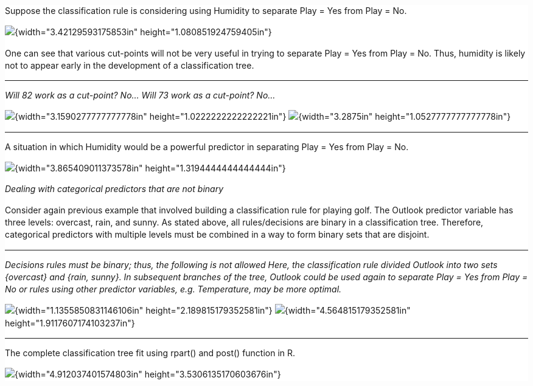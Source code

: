 Suppose the classification rule is considering using Humidity to
separate Play = Yes from Play = No.

![](img/h19/media/image32.png){width="3.42129593175853in"
height="1.080851924759405in"}

One can see that various cut-points will not be very useful in trying to
separate Play = Yes from Play = No. Thus, humidity is likely not to
appear early in the development of a classification tree.

  -------------------------------------------------------------------------------------------- --------------------------------------------------------------------------------
  *Will 82 work as a cut-point? No…*                                                           *Will 73 work as a cut-point? No…*
                                                                                               
  ![](img/h19/media/image33.png){width="3.1590277777777778in" height="1.0222222222222221in"}   ![](img/h19/media/image34.png){width="3.2875in" height="1.0527777777777778in"}
  -------------------------------------------------------------------------------------------- --------------------------------------------------------------------------------

A situation in which Humidity would be a powerful predictor in
separating Play = Yes from Play = No.

![](img/h19/media/image35.png){width="3.865409011373578in"
height="1.3194444444444444in"}

*Dealing with categorical predictors that are not binary*

Consider again previous example that involved building a classification
rule for playing golf. The Outlook predictor variable has three levels:
overcast, rain, and sunny. As stated above, all rules/decisions are
binary in a classification tree. Therefore, categorical predictors with
multiple levels must be combined in a way to form binary sets that are
disjoint.

  ------------------------------------------------------------------------------------------- ------------------------------------------------------------------------------------------------------------------------------------------------------------------------------------------------------------------------------------------------------------------------------------
  *Decisions rules must be binary; thus, the following is not allowed*                        *Here, the classification rule divided Outlook into two sets {overcast} and {rain, sunny}. In subsequent branches of the tree, Outlook could be used again to separate Play = Yes from Play = No or rules using other predictor variables, e.g. Temperature, may be more optimal.*
                                                                                              
  ![](img/h19/media/image36.png){width="1.1355850831146106in" height="2.189815179352581in"}   ![](img/h19/media/image37.png){width="4.564815179352581in" height="1.9117607174103237in"}
  ------------------------------------------------------------------------------------------- ------------------------------------------------------------------------------------------------------------------------------------------------------------------------------------------------------------------------------------------------------------------------------------

The complete classification tree fit using rpart() and post() function
in R.

![](img/h19/media/image38.png){width="4.912037401574803in"
height="3.5306135170603676in"}
